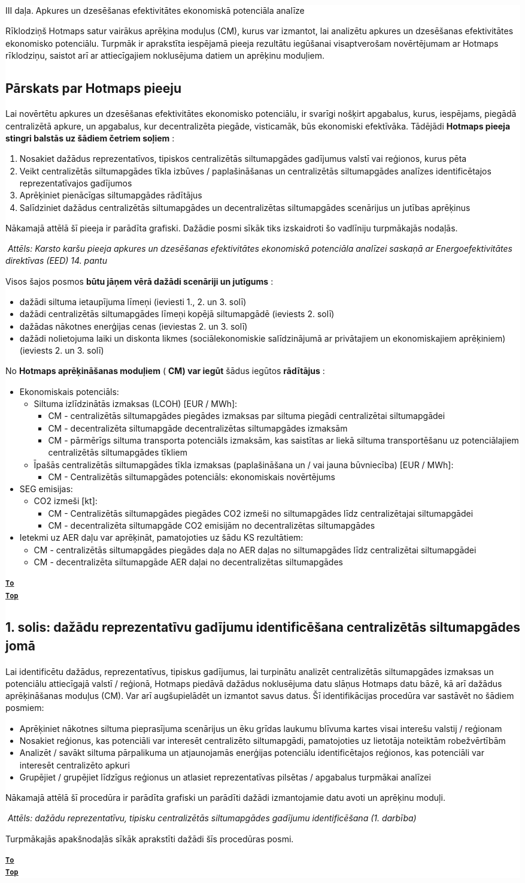 <a class="anchor" id="part-iii--analysis-of-the-economic-potential-for-efficiency-in-heating-and-cooling" href="#part-iii--analysis-of-the-economic-potential-for-efficiency-in-heating-and-cooling"><i class="fa fa-link"></i></a> III daļa. Apkures un dzesēšanas efektivitātes ekonomiskā potenciāla analīze </h1><p> Rīklodziņš Hotmaps satur vairākus aprēķina moduļus (CM), kurus var izmantot, lai analizētu apkures un dzesēšanas efektivitātes ekonomisko potenciālu. Turpmāk ir aprakstīta iespējamā pieeja rezultātu iegūšanai visaptverošam novērtējumam ar Hotmaps rīklodziņu, saistot arī ar attiecīgajiem noklusējuma datiem un aprēķinu moduļiem. </p><h2> <a class="anchor" id="overview-of-the-hotmaps-approach" href="#overview-of-the-hotmaps-approach"><i class="fa fa-link"></i></a> Pārskats par Hotmaps pieeju </h2><p> Lai novērtētu apkures un dzesēšanas efektivitātes ekonomisko potenciālu, ir svarīgi nošķirt apgabalus, kurus, iespējams, piegādā centralizētā apkure, un apgabalus, kur decentralizēta piegāde, visticamāk, būs ekonomiski efektīvāka. Tādējādi <strong>Hotmaps pieeja stingri balstās uz šādiem četriem soļiem</strong> : </p><ol><li> Nosakiet dažādus reprezentatīvos, tipiskos centralizētās siltumapgādes gadījumus valstī vai reģionos, kurus pēta </li><li> Veikt centralizētās siltumapgādes tīkla izbūves / paplašināšanas un centralizētās siltumapgādes analīzes identificētajos reprezentatīvajos gadījumos </li><li> Aprēķiniet pienācīgas siltumapgādes rādītājus </li><li> Salīdziniet dažādus centralizētās siltumapgādes un decentralizētas siltumapgādes scenārijus un jutības aprēķinus </li></ol><p> Nākamajā attēlā šī pieeja ir parādīta grafiski. Dažādie posmi sīkāk tiks izskaidroti šo vadlīniju turpmākajās nodaļās. </p><p><img alt="" src="https://github.com/HotMaps/hotmaps_wiki/blob/master/Images/Hotmaps_ApproachNational_Overview.png"/> <em>Attēls: Karsto karšu pieeja apkures un dzesēšanas efektivitātes ekonomiskā potenciāla analīzei saskaņā ar Energoefektivitātes direktīvas (EED) 14. pantu</em> </p><p> Visos šajos posmos <strong>būtu jāņem vērā dažādi scenāriji un jutīgums</strong> : </p><ul><li> dažādi siltuma ietaupījuma līmeņi (ieviesti 1., 2. un 3. solī) </li><li> dažādi centralizētās siltumapgādes līmeņi kopējā siltumapgādē (ieviests 2. solī) </li><li> dažādas nākotnes enerģijas cenas (ieviestas 2. un 3. solī) </li><li> dažādi nolietojuma laiki un diskonta likmes (sociālekonomiskie salīdzinājumā ar privātajiem un ekonomiskajiem aprēķiniem) (ieviests 2. un 3. solī) </li></ul><p> No <strong>Hotmaps aprēķināšanas moduļiem</strong> ( <strong>CM) var iegūt</strong> šādus iegūtos <strong>rādītājus</strong> : </p><ul><li> Ekonomiskais potenciāls: <ul><li> Siltuma izlīdzinātās izmaksas (LCOH) [EUR / MWh]: <ul><li> CM - centralizētās siltumapgādes piegādes izmaksas par siltuma piegādi centralizētai siltumapgādei </li><li> CM - decentralizēta siltumapgāde decentralizētas siltumapgādes izmaksām </li><li> CM - pārmērīgs siltuma transporta potenciāls izmaksām, kas saistītas ar liekā siltuma transportēšanu uz potenciālajiem centralizētās siltumapgādes tīkliem </li></ul></li><li> Īpašās centralizētās siltumapgādes tīkla izmaksas (paplašināšana un / vai jauna būvniecība) [EUR / MWh]: <ul><li> CM - Centralizētās siltumapgādes potenciāls: ekonomiskais novērtējums </li></ul></li></ul></li><li> SEG emisijas: <ul><li> CO2 izmeši [kt]: <ul><li> CM - Centralizētās siltumapgādes piegādes CO2 izmeši no siltumapgādes līdz centralizētajai siltumapgādei </li><li> CM - decentralizēta siltumapgāde CO2 emisijām no decentralizētas siltumapgādes </li></ul></li></ul></li><li> Ietekmi uz AER daļu var aprēķināt, pamatojoties uz šādu KS rezultātiem: <ul><li> CM - centralizētās siltumapgādes piegādes daļa no AER daļas no siltumapgādes līdz centralizētai siltumapgādei </li><li> CM - decentralizēta siltumapgāde AER daļai no decentralizētas siltumapgādes </li></ul></li></ul><p><ins> <code><strong><a href="#guidelines-for-using-the-hotmaps-toolbox-for-analyses-at-national-level">To Top</a></strong></code> </ins> </p><h2> <a class="anchor" id="step-1--identification-of-different-representative-cases-for-district-heating" href="#step-1--identification-of-different-representative-cases-for-district-heating"><i class="fa fa-link"></i></a> 1. solis: dažādu reprezentatīvu gadījumu identificēšana centralizētās siltumapgādes jomā </h2><p> Lai identificētu dažādus, reprezentatīvus, tipiskus gadījumus, lai turpinātu analizēt centralizētās siltumapgādes izmaksas un potenciālu attiecīgajā valstī / reģionā, Hotmaps piedāvā dažādus noklusējuma datu slāņus Hotmaps datu bāzē, kā arī dažādus aprēķināšanas moduļus (CM). Var arī augšupielādēt un izmantot savus datus. Šī identifikācijas procedūra var sastāvēt no šādiem posmiem: </p><ul><li> Aprēķiniet nākotnes siltuma pieprasījuma scenārijus un ēku grīdas laukumu blīvuma kartes visai interešu valstij / reģionam </li><li> Nosakiet reģionus, kas potenciāli var interesēt centralizēto siltumapgādi, pamatojoties uz lietotāja noteiktām robežvērtībām </li><li> Analizēt / savākt siltuma pārpalikuma un atjaunojamās enerģijas potenciālu identificētajos reģionos, kas potenciāli var interesēt centralizēto apkuri </li><li> Grupējiet / grupējiet līdzīgus reģionus un atlasiet reprezentatīvas pilsētas / apgabalus turpmākai analīzei </li></ul><p> Nākamajā attēlā šī procedūra ir parādīta grafiski un parādīti dažādi izmantojamie datu avoti un aprēķinu moduļi. </p><p><img alt="" src="https://github.com/HotMaps/hotmaps_wiki/blob/master/Images/Hotmaps_ApproachNational_Step1.png"/> <em>Attēls: dažādu reprezentatīvu, tipisku centralizētās siltumapgādes gadījumu identificēšana (1. darbība)</em> </p><p> Turpmākajās apakšnodaļās sīkāk aprakstīti dažādi šīs procedūras posmi. </p><p><ins> <code><strong><a href="#guidelines-for-using-the-hotmaps-toolbox-for-analyses-at-national-level">To Top</a></strong></code> </ins> </p><h3>
